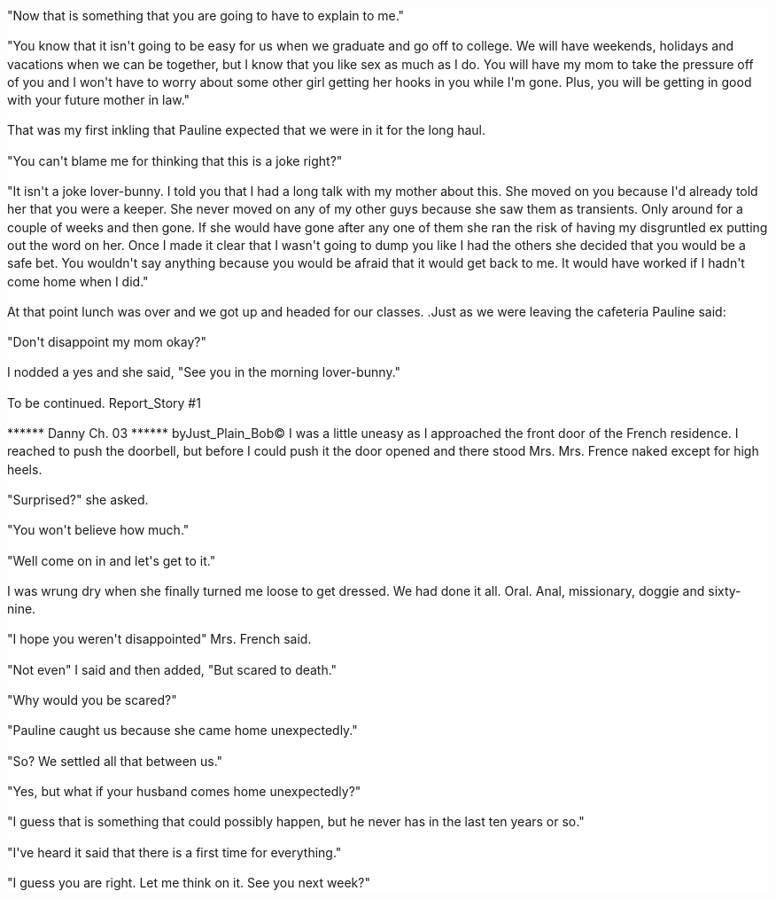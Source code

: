  "Now that is something that you are going to have to explain to me." 

 "You know that it isn't going to be easy for us when we graduate and go off to college. We will have weekends, holidays and vacations when we can be together, but I know that you like sex as much as I do. You will have my mom to take the pressure off of you and I won't have to worry about some other girl getting her hooks in you while I'm gone. Plus, you will be getting in good with your future mother in law." 

 That was my first inkling that Pauline expected that we were in it for the long haul. 

 "You can't blame me for thinking that this is a joke right?" 

 "It isn't a joke lover-bunny. I told you that I had a long talk with my mother about this. She moved on you because I'd already told her that you were a keeper. She never moved on any of my other guys because she saw them as transients. Only around for a couple of weeks and then gone. If she would have gone after any one of them she ran the risk of having my disgruntled ex putting out the word on her. Once I made it clear that I wasn't going to dump you like I had the others she decided that you would be a safe bet. You wouldn't say anything because you would be afraid that it would get back to me. It would have worked if I hadn't come home when I did." 

 At that point lunch was over and we got up and headed for our classes. .Just as we were leaving the cafeteria Pauline said: 

 "Don't disappoint my mom okay?" 

 I nodded a yes and she said, "See you in the morning lover-bunny." 

 To be continued. Report_Story #1 

 

 ****** Danny Ch. 03 ****** byJust_Plain_Bob© I was a little uneasy as I approached the front door of the French residence. I reached to push the doorbell, but before I could push it the door opened and there stood Mrs. Mrs. Frence naked except for high heels. 

 "Surprised?" she asked. 

 "You won't believe how much." 

 "Well come on in and let's get to it." 

 I was wrung dry when she finally turned me loose to get dressed. We had done it all. Oral. Anal, missionary, doggie and sixty-nine. 

 "I hope you weren't disappointed" Mrs. French said. 

 "Not even" I said and then added, "But scared to death." 

 "Why would you be scared?" 

 "Pauline caught us because she came home unexpectedly." 

 "So? We settled all that between us." 

 "Yes, but what if your husband comes home unexpectedly?" 

 "I guess that is something that could possibly happen, but he never has in the last ten years or so." 

 "I've heard it said that there is a first time for everything." 

 "I guess you are right. Let me think on it. See you next week?" 
